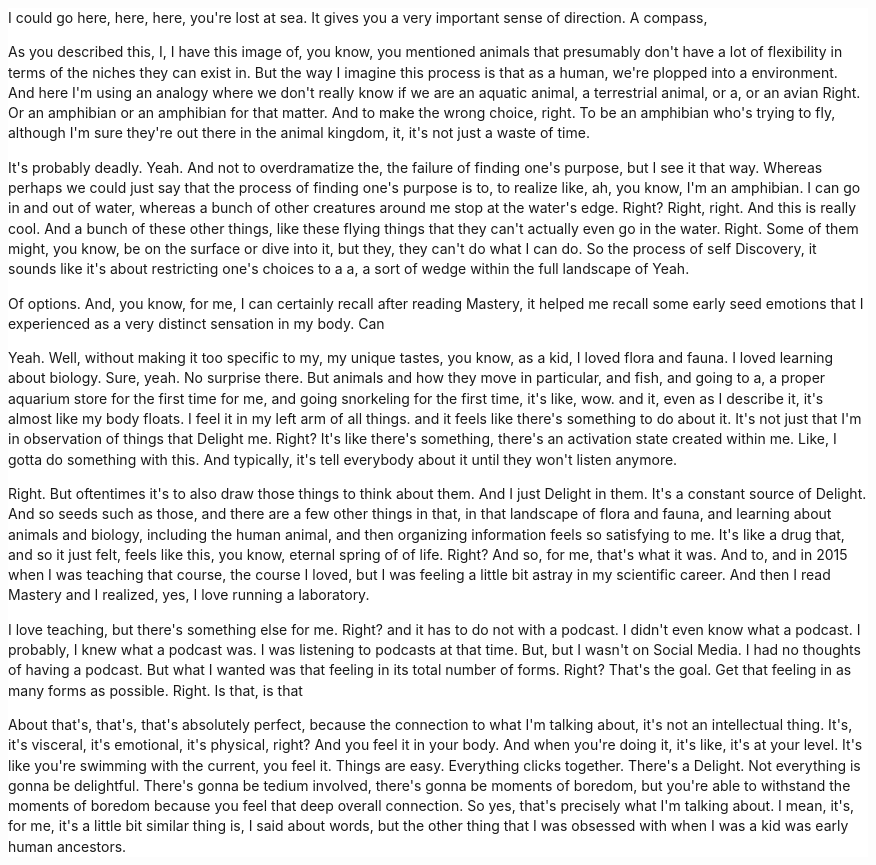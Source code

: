 I could go here, here, here, you're lost at sea. It gives you a very important sense of direction. A compass,

As you described this, I, I have this image of, you know, you mentioned animals that presumably don't have a lot of flexibility in terms of the niches they can exist in. But the way I imagine this process is that as a human, we're plopped into a environment. And here I'm using an analogy where we don't really know if we are an aquatic animal, a terrestrial animal, or a, or an avian Right. Or an amphibian or an amphibian for that matter. And to make the wrong choice, right. To be an amphibian who's trying to fly, although I'm sure they're out there in the animal kingdom, it, it's not just a waste of time.

It's probably deadly. Yeah. And not to overdramatize the, the failure of finding one's purpose, but I see it that way. Whereas perhaps we could just say that the process of finding one's purpose is to, to realize like, ah, you know, I'm an amphibian. I can go in and out of water, whereas a bunch of other creatures around me stop at the water's edge. Right? Right, right. And this is really cool. And a bunch of these other things, like these flying things that they can't actually even go in the water. Right. Some of them might, you know, be on the surface or dive into it, but they, they can't do what I can do. So the process of self Discovery, it sounds like it's about restricting one's choices to a a, a sort of wedge within the full landscape of Yeah.

Of options. And, you know, for me, I can certainly recall after reading Mastery, it helped me recall some early seed emotions that I experienced as a very distinct sensation in my body. Can

Yeah. Well, without making it too specific to my, my unique tastes, you know, as a kid, I loved flora and fauna. I loved learning about biology. Sure, yeah. No surprise there. But animals and how they move in particular, and fish, and going to a, a proper aquarium store for the first time for me, and going snorkeling for the first time, it's like, wow. and it, even as I describe it, it's almost like my body floats. I feel it in my left arm of all things. and it feels like there's something to do about it. It's not just that I'm in observation of things that Delight me. Right? It's like there's something, there's an activation state created within me. Like, I gotta do something with this. And typically, it's tell everybody about it until they won't listen anymore.

Right. But oftentimes it's to also draw those things to think about them. And I just Delight in them. It's a constant source of Delight. And so seeds such as those, and there are a few other things in that, in that landscape of flora and fauna, and learning about animals and biology, including the human animal, and then organizing information feels so satisfying to me. It's like a drug that, and so it just felt, feels like this, you know, eternal spring of of life. Right? And so, for me, that's what it was. And to, and in 2015 when I was teaching that course, the course I loved, but I was feeling a little bit astray in my scientific career. And then I read Mastery and I realized, yes, I love running a laboratory.

I love teaching, but there's something else for me. Right? and it has to do not with a podcast. I didn't even know what a podcast. I probably, I knew what a podcast was. I was listening to podcasts at that time. But, but I wasn't on Social Media. I had no thoughts of having a podcast. But what I wanted was that feeling in its total number of forms. Right? That's the goal. Get that feeling in as many forms as possible. Right. Is that, is that

About that's, that's, that's absolutely perfect, because the connection to what I'm talking about, it's not an intellectual thing. It's, it's visceral, it's emotional, it's physical, right? And you feel it in your body. And when you're doing it, it's like, it's at your level. It's like you're swimming with the current, you feel it. Things are easy. Everything clicks together. There's a Delight. Not everything is gonna be delightful. There's gonna be tedium involved, there's gonna be moments of boredom, but you're able to withstand the moments of boredom because you feel that deep overall connection. So yes, that's precisely what I'm talking about. I mean, it's, for me, it's a little bit similar thing is, I said about words, but the other thing that I was obsessed with when I was a kid was early human ancestors.
